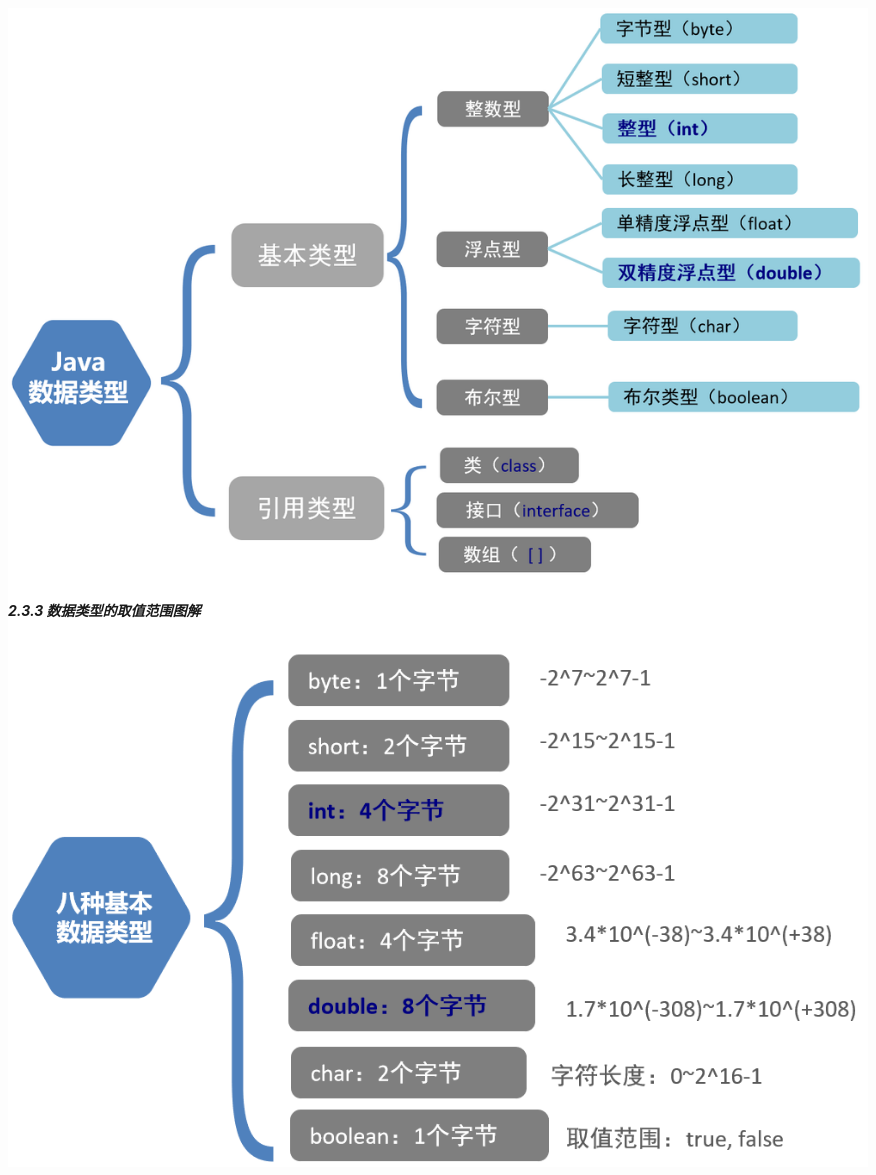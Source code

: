 ![1581864472946](assets/1581864472946.png)

##### 2.3.3 数据类型的取值范围图解

![1581865220133](assets/1581865220133.png)
